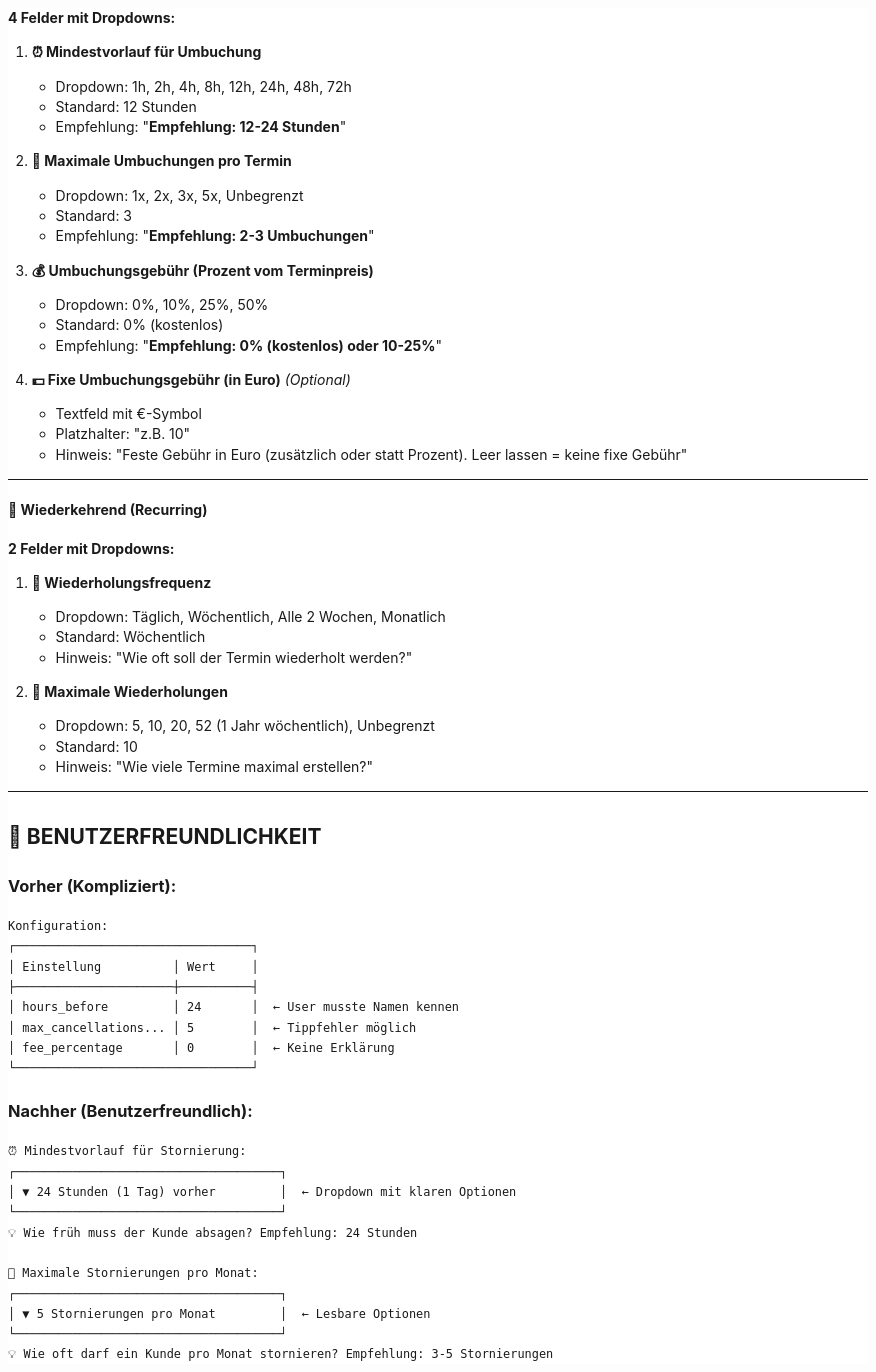 **4 Felder mit Dropdowns:**

1. **⏰ Mindestvorlauf für Umbuchung**
   - Dropdown: 1h, 2h, 4h, 8h, 12h, 24h, 48h, 72h
   - Standard: 12 Stunden
   - Empfehlung: "**Empfehlung: 12-24 Stunden**"

2. **🔄 Maximale Umbuchungen pro Termin**
   - Dropdown: 1x, 2x, 3x, 5x, Unbegrenzt
   - Standard: 3
   - Empfehlung: "**Empfehlung: 2-3 Umbuchungen**"

3. **💰 Umbuchungsgebühr (Prozent vom Terminpreis)**
   - Dropdown: 0%, 10%, 25%, 50%
   - Standard: 0% (kostenlos)
   - Empfehlung: "**Empfehlung: 0% (kostenlos) oder 10-25%**"

4. **💵 Fixe Umbuchungsgebühr (in Euro)** *(Optional)*
   - Textfeld mit €-Symbol
   - Platzhalter: "z.B. 10"
   - Hinweis: "Feste Gebühr in Euro (zusätzlich oder statt Prozent). Leer lassen = keine fixe Gebühr"

---

#### 🔁 **Wiederkehrend (Recurring)**

**2 Felder mit Dropdowns:**

1. **🔁 Wiederholungsfrequenz**
   - Dropdown: Täglich, Wöchentlich, Alle 2 Wochen, Monatlich
   - Standard: Wöchentlich
   - Hinweis: "Wie oft soll der Termin wiederholt werden?"

2. **🔢 Maximale Wiederholungen**
   - Dropdown: 5, 10, 20, 52 (1 Jahr wöchentlich), Unbegrenzt
   - Standard: 10
   - Hinweis: "Wie viele Termine maximal erstellen?"

---

## 🎨 BENUTZERFREUNDLICHKEIT

### **Vorher (Kompliziert):**
```
Konfiguration:
┌─────────────────────────────────┐
│ Einstellung          │ Wert     │
├──────────────────────┼──────────┤
│ hours_before         │ 24       │  ← User musste Namen kennen
│ max_cancellations... │ 5        │  ← Tippfehler möglich
│ fee_percentage       │ 0        │  ← Keine Erklärung
└─────────────────────────────────┘
```

### **Nachher (Benutzerfreundlich):**
```
⏰ Mindestvorlauf für Stornierung:
┌─────────────────────────────────────┐
│ ▼ 24 Stunden (1 Tag) vorher         │  ← Dropdown mit klaren Optionen
└─────────────────────────────────────┘
💡 Wie früh muss der Kunde absagen? Empfehlung: 24 Stunden

🔢 Maximale Stornierungen pro Monat:
┌─────────────────────────────────────┐
│ ▼ 5 Stornierungen pro Monat         │  ← Lesbare Optionen
└─────────────────────────────────────┘
💡 Wie oft darf ein Kunde pro Monat stornieren? Empfehlung: 3-5 Stornierungen
```